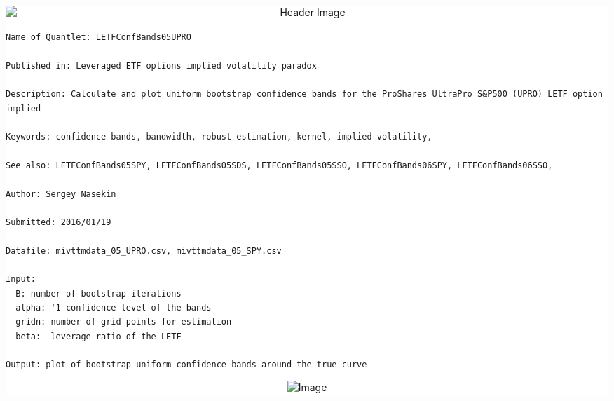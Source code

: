 <div style="margin: 0; padding: 0; text-align: center; border: none;">
<a href="https://quantlet.com" target="_blank" style="text-decoration: none; border: none;">
<img src="https://github.com/StefanGam/test-repo/blob/main/quantlet_design.png?raw=true" alt="Header Image" width="100%" style="margin: 0; padding: 0; display: block; border: none;" />
</a>
</div>

```
Name of Quantlet: LETFConfBands05UPRO

Published in: Leveraged ETF options implied volatility paradox

Description: Calculate and plot uniform bootstrap confidence bands for the ProShares UltraPro S&P500 (UPRO) LETF option implied

Keywords: confidence-bands, bandwidth, robust estimation, kernel, implied-volatility,

See also: LETFConfBands05SPY, LETFConfBands05SDS, LETFConfBands05SSO, LETFConfBands06SPY, LETFConfBands06SSO,

Author: Sergey Nasekin

Submitted: 2016/01/19

Datafile: mivttmdata_05_UPRO.csv, mivttmdata_05_SPY.csv

Input: 
- B: number of bootstrap iterations
- alpha: '1-confidence level of the bands
- gridn: number of grid points for estimation
- beta:  leverage ratio of the LETF

Output: plot of bootstrap uniform confidence bands around the true curve

```
<div align="center">
<img src="https://raw.githubusercontent.com/QuantLet/LETF-Moneyness/master/LETFConfBands05UPRO/upro05_bands.png" alt="Image" />
</div>

